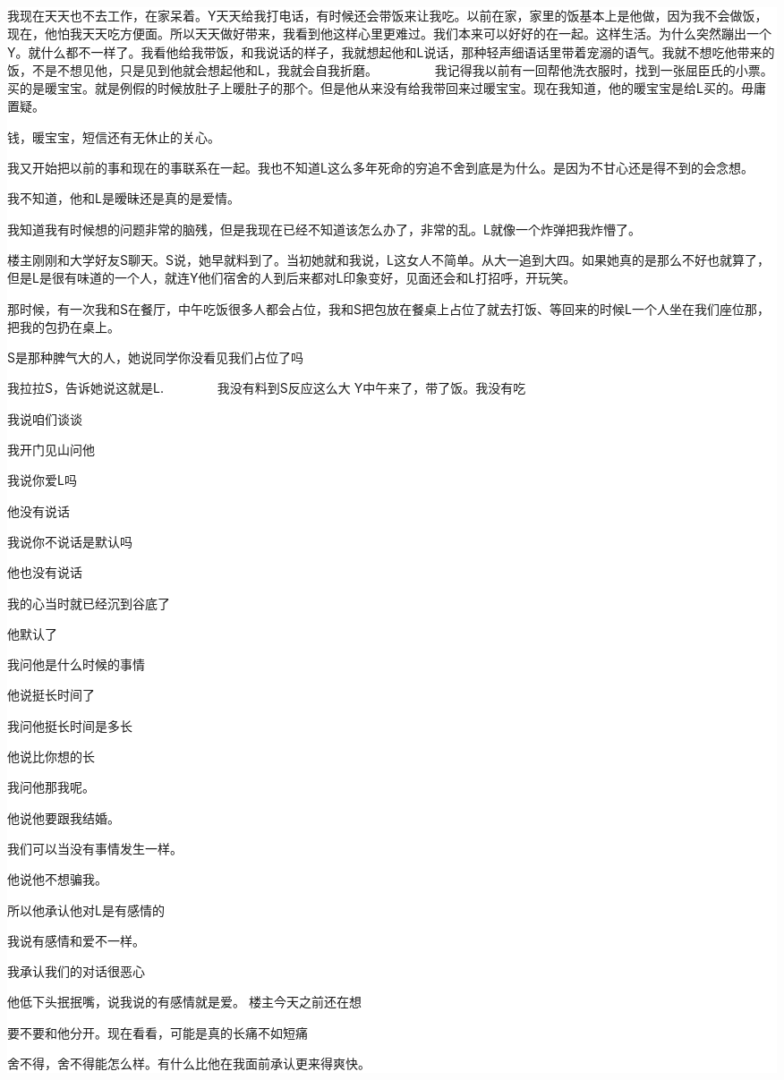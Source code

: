 我现在天天也不去工作，在家呆着。Y天天给我打电话，有时候还会带饭来让我吃。以前在家，家里的饭基本上是他做，因为我不会做饭，现在，他怕我天天吃方便面。所以天天做好带来，我看到他这样心里更难过。我们本来可以好好的在一起。这样生活。为什么突然蹦出一个Y。就什么都不一样了。我看他给我带饭，和我说话的样子，我就想起他和L说话，那种轻声细语话里带着宠溺的语气。我就不想吃他带来的饭，不是不想见他，只是见到他就会想起他和L，我就会自我折磨。 　　 　　我记得我以前有一回帮他洗衣服时，找到一张屈臣氏的小票。买的是暖宝宝。就是例假的时候放肚子上暖肚子的那个。但是他从来没有给我带回来过暖宝宝。现在我知道，他的暖宝宝是给L买的。毋庸置疑。

钱，暖宝宝，短信还有无休止的关心。

我又开始把以前的事和现在的事联系在一起。我也不知道L这么多年死命的穷追不舍到底是为什么。是因为不甘心还是得不到的会念想。

我不知道，他和L是暧昧还是真的是爱情。

我知道我有时候想的问题非常的脑残，但是我现在已经不知道该怎么办了，非常的乱。L就像一个炸弹把我炸懵了。

楼主刚刚和大学好友S聊天。S说，她早就料到了。当初她就和我说，L这女人不简单。从大一追到大四。如果她真的是那么不好也就算了，但是L是很有味道的一个人，就连Y他们宿舍的人到后来都对L印象变好，见面还会和L打招呼，开玩笑。

那时候，有一次我和S在餐厅，中午吃饭很多人都会占位，我和S把包放在餐桌上占位了就去打饭、等回来的时候L一个人坐在我们座位那，把我的包扔在桌上。

S是那种脾气大的人，她说同学你没看见我们占位了吗

我拉拉S，告诉她说这就是L. 　　　　我没有料到S反应这么大 Y中午来了，带了饭。我没有吃

我说咱们谈谈

我开门见山问他

我说你爱L吗

他没有说话

我说你不说话是默认吗

他也没有说话

我的心当时就已经沉到谷底了

他默认了

我问他是什么时候的事情

他说挺长时间了

我问他挺长时间是多长

他说比你想的长

我问他那我呢。

他说他要跟我结婚。

我们可以当没有事情发生一样。

他说他不想骗我。

所以他承认他对L是有感情的

我说有感情和爱不一样。

我承认我们的对话很恶心

他低下头抿抿嘴，说我说的有感情就是爱。 楼主今天之前还在想

要不要和他分开。现在看看，可能是真的长痛不如短痛

舍不得，舍不得能怎么样。有什么比他在我面前承认更来得爽快。
